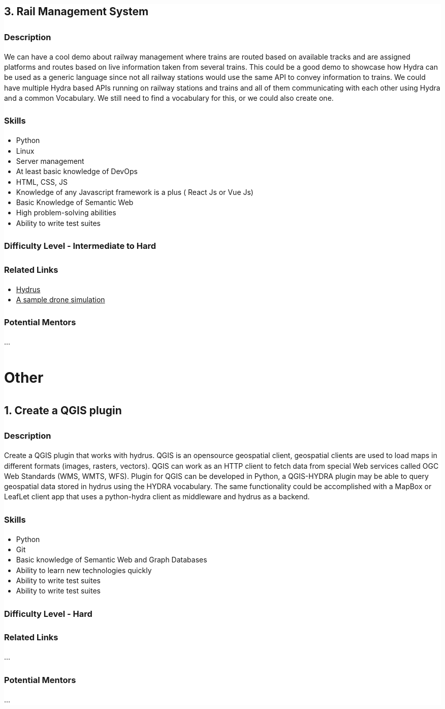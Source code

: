 ## 3. Rail Management System
### Description
We can have a cool demo about railway management where trains are routed based on available tracks and are assigned platforms and routes based on live information taken from several trains. This could be a good demo to showcase how Hydra can be used as a generic language since not all railway stations would use the same API to convey information to trains. We could have multiple Hydra based APIs running on railway stations and trains and all of them communicating with each other using Hydra and a common Vocabulary. We still need to find a vocabulary for this, or we could also create one.

### Skills
* Python
* Linux
* Server management
* At least basic knowledge of DevOps
* HTML, CSS, JS
* Knowledge of any Javascript framework is a plus ( React Js or Vue Js)
* Basic Knowledge of Semantic Web
* High problem-solving abilities
* Ability to write test suites

### Difficulty Level - Intermediate to Hard

### Related Links
* [Hydrus](https://github.com/HTTP-APIs/hydrus/)
* [A sample drone simulation](https://github.com/HTTP-APIs/hydra-flock-demo)

### Potential Mentors
...


# Other
## 1. Create a QGIS plugin
### Description
Create a QGIS plugin that works with hydrus. QGIS is an opensource geospatial client, geospatial clients are used to load maps in different formats (images, rasters, vectors). QGIS can work as an HTTP client to fetch data from special Web services called OGC Web Standards (WMS, WMTS, WFS). Plugin for QGIS can be developed in Python, a QGIS-HYDRA plugin may be able to query geospatial data stored in hydrus using the HYDRA vocabulary. The same functionality could be accomplished with a MapBox or LeafLet client app that uses a python-hydra client as middleware and hydrus as a backend.

### Skills
* Python
* Git
* Basic knowledge of Semantic Web and Graph Databases
* Ability to learn new technologies quickly
* Ability to write test suites
* Ability to write test suites

### Difficulty Level - Hard

### Related Links
...
### Potential Mentors
...
